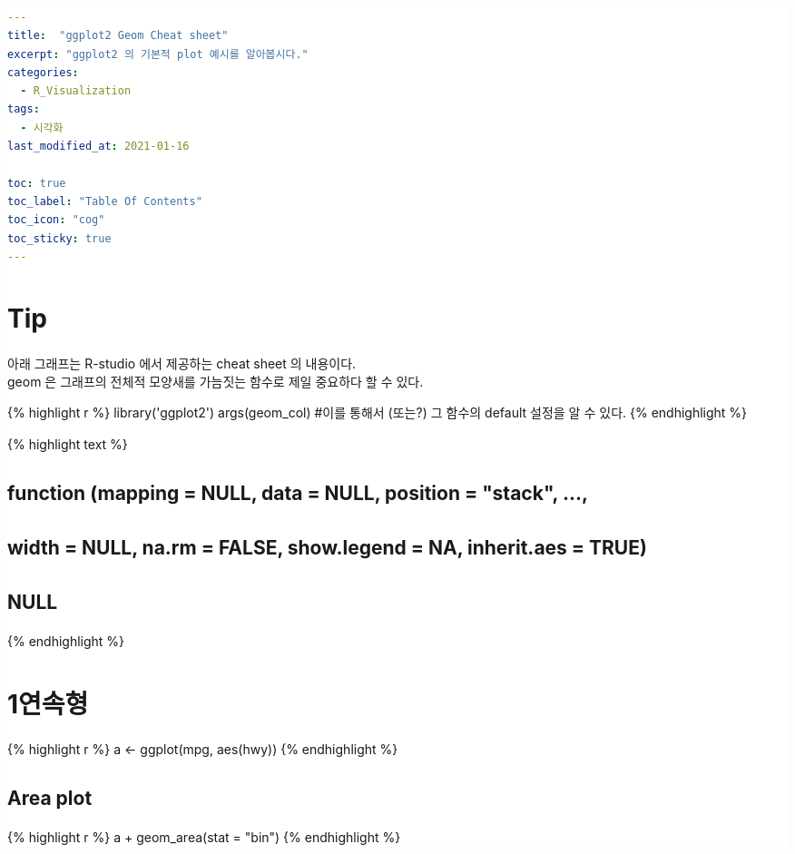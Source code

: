 ```yaml
---
title:  "ggplot2 Geom Cheat sheet"
excerpt: "ggplot2 의 기본적 plot 예시를 알아봅시다."
categories:
  - R_Visualization
tags:
  - 시각화
last_modified_at: 2021-01-16

toc: true
toc_label: "Table Of Contents"
toc_icon: "cog"
toc_sticky: true
---
```


# Tip
아래 그래프는 R-studio 에서 제공하는 cheat sheet 의 내용이다. <br>
geom 은 그래프의 전체적 모양새를 가늠짓는 함수로 제일 중요하다 할 수 있다. <br>

{% highlight r %}
library('ggplot2')
args(geom_col) #이를 통해서 (또는?) 그 함수의 default 설정을 알 수 있다.
{% endhighlight %}



{% highlight text %}
## function (mapping = NULL, data = NULL, position = "stack", ..., 
##     width = NULL, na.rm = FALSE, show.legend = NA, inherit.aes = TRUE) 
## NULL
{% endhighlight %}

# 1연속형

{% highlight r %}
a <- ggplot(mpg, aes(hwy))
{% endhighlight %}

## Area plot

{% highlight r %}
a + geom_area(stat = "bin")
{% endhighlight %}
